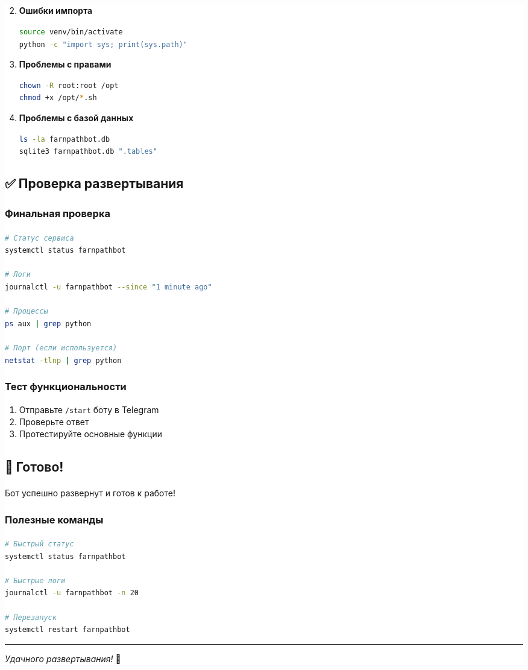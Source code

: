 2. **Ошибки импорта**
   ```bash
   source venv/bin/activate
   python -c "import sys; print(sys.path)"
   ```

3. **Проблемы с правами**
   ```bash
   chown -R root:root /opt
   chmod +x /opt/*.sh
   ```

4. **Проблемы с базой данных**
   ```bash
   ls -la farnpathbot.db
   sqlite3 farnpathbot.db ".tables"
   ```

## ✅ Проверка развертывания

### Финальная проверка
```bash
# Статус сервиса
systemctl status farnpathbot

# Логи
journalctl -u farnpathbot --since "1 minute ago"

# Процессы
ps aux | grep python

# Порт (если используется)
netstat -tlnp | grep python
```

### Тест функциональности
1. Отправьте `/start` боту в Telegram
2. Проверьте ответ
3. Протестируйте основные функции

## 🎉 Готово!

Бот успешно развернут и готов к работе!

### Полезные команды
```bash
# Быстрый статус
systemctl status farnpathbot

# Быстрые логи
journalctl -u farnpathbot -n 20

# Перезапуск
systemctl restart farnpathbot
```

---

*Удачного развертывания!* 🚀
